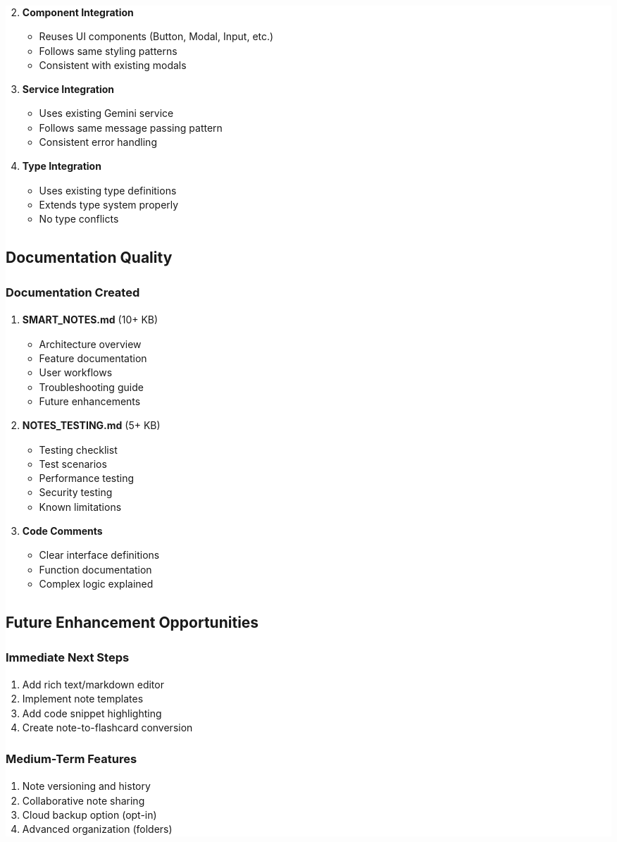 2. **Component Integration**
   - Reuses UI components (Button, Modal, Input, etc.)
   - Follows same styling patterns
   - Consistent with existing modals

3. **Service Integration**
   - Uses existing Gemini service
   - Follows same message passing pattern
   - Consistent error handling

4. **Type Integration**
   - Uses existing type definitions
   - Extends type system properly
   - No type conflicts

## Documentation Quality

### Documentation Created
1. **SMART_NOTES.md** (10+ KB)
   - Architecture overview
   - Feature documentation
   - User workflows
   - Troubleshooting guide
   - Future enhancements

2. **NOTES_TESTING.md** (5+ KB)
   - Testing checklist
   - Test scenarios
   - Performance testing
   - Security testing
   - Known limitations

3. **Code Comments**
   - Clear interface definitions
   - Function documentation
   - Complex logic explained

## Future Enhancement Opportunities

### Immediate Next Steps
1. Add rich text/markdown editor
2. Implement note templates
3. Add code snippet highlighting
4. Create note-to-flashcard conversion

### Medium-Term Features
1. Note versioning and history
2. Collaborative note sharing
3. Cloud backup option (opt-in)
4. Advanced organization (folders)

